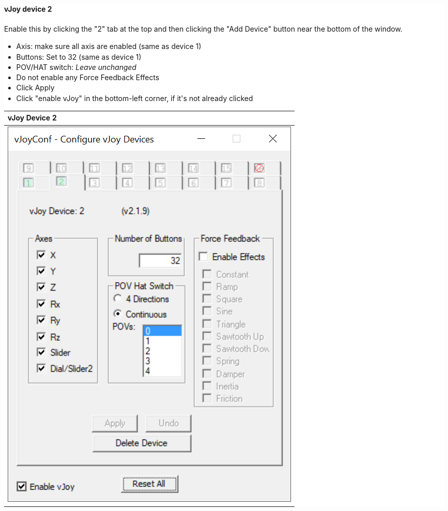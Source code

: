 #### vJoy device 2 ####
Enable this by clicking the "2" tab at the top and then clicking the "Add Device" button near the bottom of the window.
* Axis: make sure all axis are enabled (same as device 1)
* Buttons: Set to 32 (same as device 1)
* POV/HAT switch: *Leave unchanged*
* Do not enable any Force Feedback Effects
* Click Apply
* Click "enable vJoy" in the bottom-left corner, if it's not already clicked

| vJoy Device 2                            |
| :--------------------------------------- |
| ![vJoy Device 2](Images/vJoyDevice2.png) |

